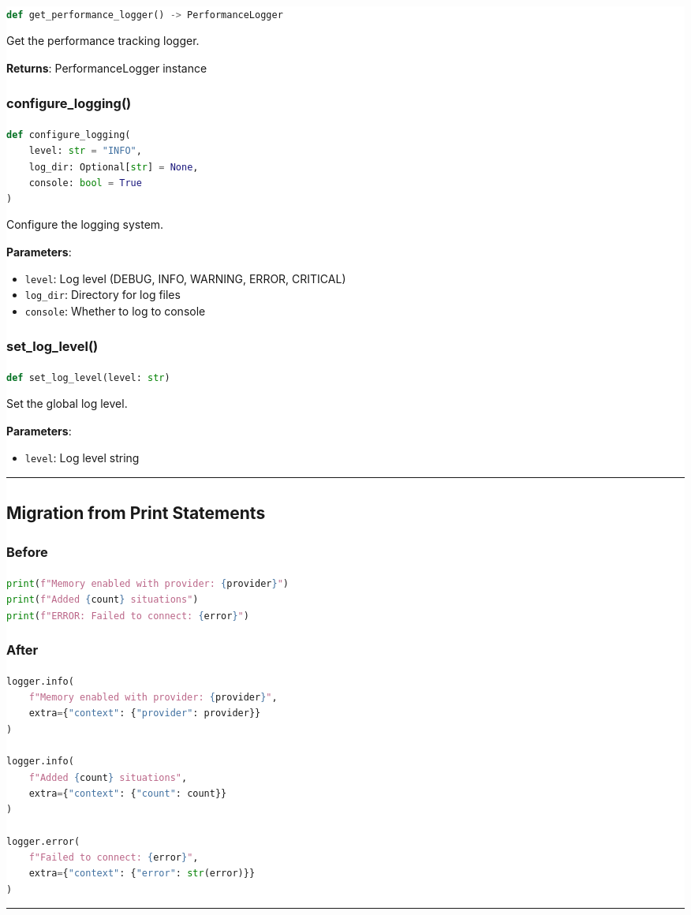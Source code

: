 ```python
def get_performance_logger() -> PerformanceLogger
```

Get the performance tracking logger.

**Returns**: PerformanceLogger instance

### configure_logging()

```python
def configure_logging(
    level: str = "INFO",
    log_dir: Optional[str] = None,
    console: bool = True
)
```

Configure the logging system.

**Parameters**:
- `level`: Log level (DEBUG, INFO, WARNING, ERROR, CRITICAL)
- `log_dir`: Directory for log files
- `console`: Whether to log to console

### set_log_level()

```python
def set_log_level(level: str)
```

Set the global log level.

**Parameters**:
- `level`: Log level string

---

## Migration from Print Statements

### Before

```python
print(f"Memory enabled with provider: {provider}")
print(f"Added {count} situations")
print(f"ERROR: Failed to connect: {error}")
```

### After

```python
logger.info(
    f"Memory enabled with provider: {provider}",
    extra={"context": {"provider": provider}}
)

logger.info(
    f"Added {count} situations",
    extra={"context": {"count": count}}
)

logger.error(
    f"Failed to connect: {error}",
    extra={"context": {"error": str(error)}}
)
```

---